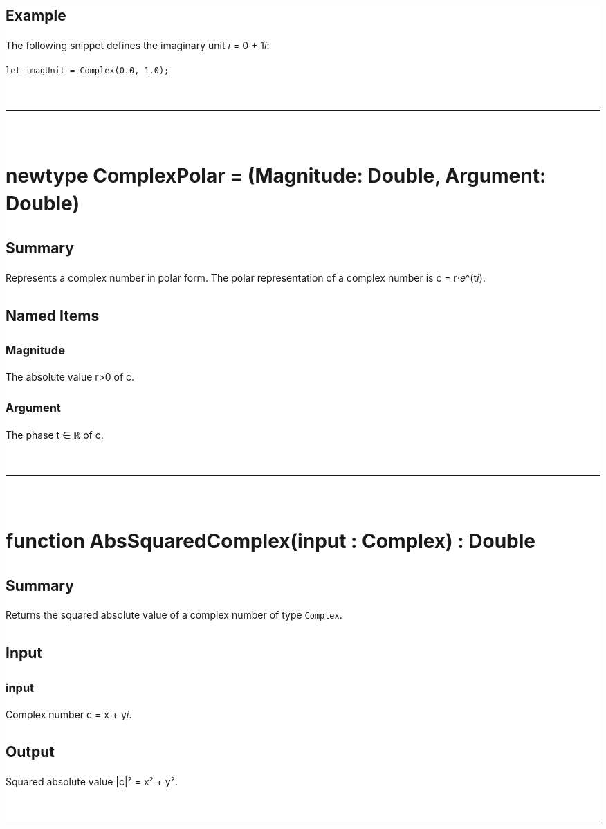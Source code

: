 ## Example
The following snippet defines the imaginary unit 𝑖 = 0 + 1𝑖:
```qsharp
let imagUnit = Complex(0.0, 1.0);
```

&nbsp;

---

&nbsp;

# newtype ComplexPolar = (Magnitude: Double, Argument: Double)

## Summary
Represents a complex number in polar form.
The polar representation of a complex number is c = r⋅𝑒^(t𝑖).

## Named Items
### Magnitude
The absolute value r>0 of c.
### Argument
The phase t ∈ ℝ of c.

&nbsp;

---

&nbsp;

# function AbsSquaredComplex(input : Complex) : Double

## Summary
Returns the squared absolute value of a complex number of type
`Complex`.

## Input
### input
Complex number c = x + y𝑖.

## Output
Squared absolute value |c|² = x² + y².

&nbsp;

---